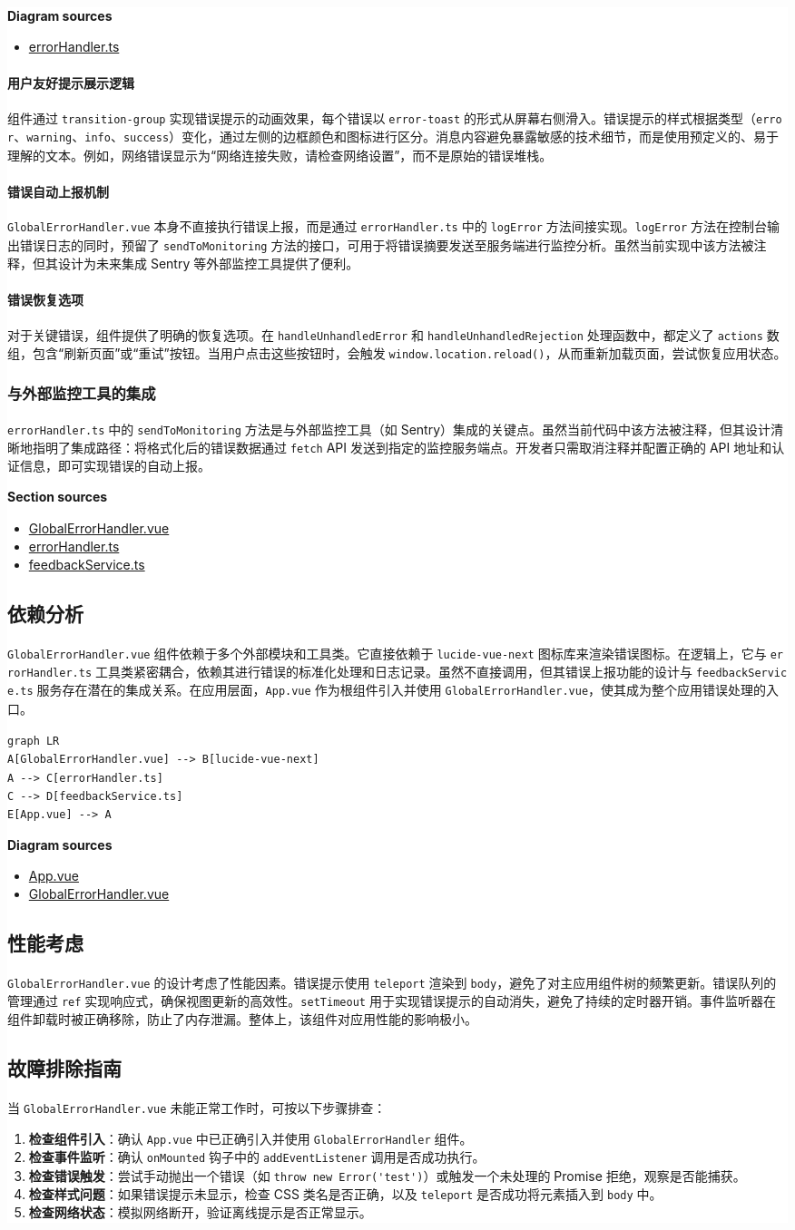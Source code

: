 **Diagram sources**
- [errorHandler.ts](file://src/utils/errorHandler.ts#L0-L60)

#### 用户友好提示展示逻辑
组件通过 `transition-group` 实现错误提示的动画效果，每个错误以 `error-toast` 的形式从屏幕右侧滑入。错误提示的样式根据类型（`error`、`warning`、`info`、`success`）变化，通过左侧的边框颜色和图标进行区分。消息内容避免暴露敏感的技术细节，而是使用预定义的、易于理解的文本。例如，网络错误显示为“网络连接失败，请检查网络设置”，而不是原始的错误堆栈。

#### 错误自动上报机制
`GlobalErrorHandler.vue` 本身不直接执行错误上报，而是通过 `errorHandler.ts` 中的 `logError` 方法间接实现。`logError` 方法在控制台输出错误日志的同时，预留了 `sendToMonitoring` 方法的接口，可用于将错误摘要发送至服务端进行监控分析。虽然当前实现中该方法被注释，但其设计为未来集成 Sentry 等外部监控工具提供了便利。

#### 错误恢复选项
对于关键错误，组件提供了明确的恢复选项。在 `handleUnhandledError` 和 `handleUnhandledRejection` 处理函数中，都定义了 `actions` 数组，包含“刷新页面”或“重试”按钮。当用户点击这些按钮时，会触发 `window.location.reload()`，从而重新加载页面，尝试恢复应用状态。

### 与外部监控工具的集成
`errorHandler.ts` 中的 `sendToMonitoring` 方法是与外部监控工具（如 Sentry）集成的关键点。虽然当前代码中该方法被注释，但其设计清晰地指明了集成路径：将格式化后的错误数据通过 `fetch` API 发送到指定的监控服务端点。开发者只需取消注释并配置正确的 API 地址和认证信息，即可实现错误的自动上报。

**Section sources**
- [GlobalErrorHandler.vue](file://src/components/error/GlobalErrorHandler.vue#L1-L337)
- [errorHandler.ts](file://src/utils/errorHandler.ts#L0-L327)
- [feedbackService.ts](file://src/services/feedbackService.ts#L0-L508)

## 依赖分析
`GlobalErrorHandler.vue` 组件依赖于多个外部模块和工具类。它直接依赖于 `lucide-vue-next` 图标库来渲染错误图标。在逻辑上，它与 `errorHandler.ts` 工具类紧密耦合，依赖其进行错误的标准化处理和日志记录。虽然不直接调用，但其错误上报功能的设计与 `feedbackService.ts` 服务存在潜在的集成关系。在应用层面，`App.vue` 作为根组件引入并使用 `GlobalErrorHandler.vue`，使其成为整个应用错误处理的入口。

```mermaid
graph LR
A[GlobalErrorHandler.vue] --> B[lucide-vue-next]
A --> C[errorHandler.ts]
C --> D[feedbackService.ts]
E[App.vue] --> A
```

**Diagram sources**
- [App.vue](file://src/App.vue#L0-L51)
- [GlobalErrorHandler.vue](file://src/components/error/GlobalErrorHandler.vue#L1-L337)

## 性能考虑
`GlobalErrorHandler.vue` 的设计考虑了性能因素。错误提示使用 `teleport` 渲染到 `body`，避免了对主应用组件树的频繁更新。错误队列的管理通过 `ref` 实现响应式，确保视图更新的高效性。`setTimeout` 用于实现错误提示的自动消失，避免了持续的定时器开销。事件监听器在组件卸载时被正确移除，防止了内存泄漏。整体上，该组件对应用性能的影响极小。

## 故障排除指南
当 `GlobalErrorHandler.vue` 未能正常工作时，可按以下步骤排查：
1.  **检查组件引入**：确认 `App.vue` 中已正确引入并使用 `GlobalErrorHandler` 组件。
2.  **检查事件监听**：确认 `onMounted` 钩子中的 `addEventListener` 调用是否成功执行。
3.  **检查错误触发**：尝试手动抛出一个错误（如 `throw new Error('test')`）或触发一个未处理的 Promise 拒绝，观察是否能捕获。
4.  **检查样式问题**：如果错误提示未显示，检查 CSS 类名是否正确，以及 `teleport` 是否成功将元素插入到 `body` 中。
5.  **检查网络状态**：模拟网络断开，验证离线提示是否正常显示。
